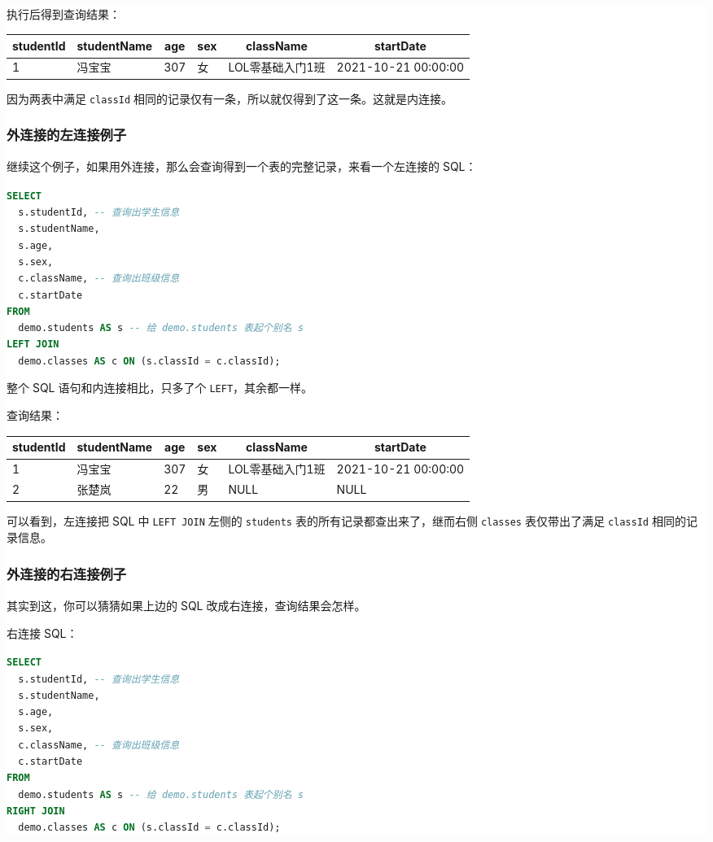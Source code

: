 执行后得到查询结果：

studentId | studentName | age | sex | className | startDate
-- | -- | -- | -- | -- | --
1 | 冯宝宝 | 307 | 女 | LOL零基础入门1班 | 2021-10-21 00:00:00

因为两表中满足 `classId` 相同的记录仅有一条，所以就仅得到了这一条。这就是内连接。

### 外连接的左连接例子

继续这个例子，如果用外连接，那么会查询得到一个表的完整记录，来看一个左连接的 SQL：

```SQL
SELECT
  s.studentId, -- 查询出学生信息
  s.studentName,
  s.age,
  s.sex,
  c.className, -- 查询出班级信息
  c.startDate
FROM
  demo.students AS s -- 给 demo.students 表起个别名 s
LEFT JOIN
  demo.classes AS c ON (s.classId = c.classId);
```

整个 SQL 语句和内连接相比，只多了个 `LEFT`，其余都一样。

查询结果：

studentId | studentName | age | sex | className | startDate
-- | -- | -- | -- | -- | --
1 | 冯宝宝 | 307 | 女 | LOL零基础入门1班 | 2021-10-21 00:00:00
2 | 张楚岚 | 22 | 男 | NULL | NULL

可以看到，左连接把 SQL 中 `LEFT JOIN` 左侧的 `students` 表的所有记录都查出来了，继而右侧 `classes` 表仅带出了满足 `classId` 相同的记录信息。

### 外连接的右连接例子

其实到这，你可以猜猜如果上边的 SQL 改成右连接，查询结果会怎样。

右连接 SQL：

```sql
SELECT
  s.studentId, -- 查询出学生信息
  s.studentName,
  s.age,
  s.sex,
  c.className, -- 查询出班级信息
  c.startDate
FROM
  demo.students AS s -- 给 demo.students 表起个别名 s
RIGHT JOIN
  demo.classes AS c ON (s.classId = c.classId);
```

